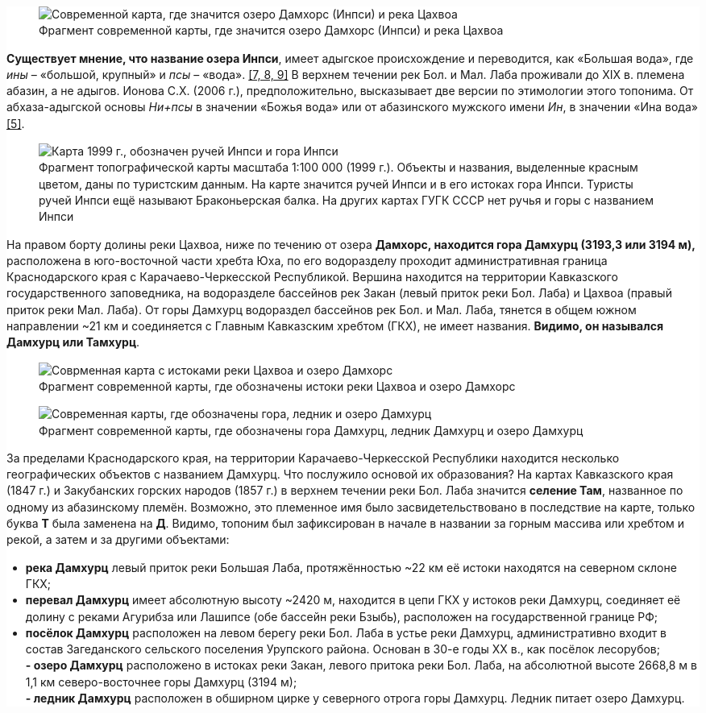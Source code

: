 <figure>
    <img src="/img/toponymy/northernmost-rivers-of-the-Krasnodar-region-p2/Modern-map-where-Lake-Damkhors-Inpsi-and-Tsakhvoa-River-indicated.jpg" title="Современной карта, где значится озеро Дамхорс (Инпси) и река Цахвоа" alt="Современной карта, где значится озеро Дамхорс (Инпси) и река Цахвоа" width="600" height="500"/>
    <figcaption>Фрагмент современной карты, где значится озеро Дамхорс (Инпси) и река Цахвоа</figcaption>
</figure>

**Существует мнение, что название озера Инпси**, имеет адыгское происхождение и переводится, как «Большая вода», где _ины_ – «большой, крупный» и _псы_ – «вода». [[7, 8, 9]](#t125-[7]) В верхнем течении рек Бол. и Мал. Лаба проживали до ХIХ в. племена абазин, а не адыгов. Ионова С.Х. (2006 г.), предположительно, высказывает две версии по этимологии этого топонима. От абхаза-адыгской основы _Ни+псы_ в значении «Божья вода» или от абазинского мужского имени _Ин_, в значении «Ина вода» [[5]](#t125-[5]).

<figure>
    <img src="/img/toponymy/northernmost-rivers-of-the-Krasnodar-region-p2/Map-1999-Inpsi-stream-and-Mount-Inpsi-indicated.jpg" title="Карта 1999 г., обозначен ручей Инпси и гора Инпси" alt="Карта 1999 г., обозначен ручей Инпси и гора Инпси" width="600" height="500"/>
    <figcaption>Фрагмент топографической карты масштаба 1:100 000 (1999 г.). Объекты и названия, выделенные красным цветом, даны по туристским данным. На карте значится ручей Инпси и в его истоках гора Инпси. Туристы ручей Инпси ещё называют Браконьерская балка. На других картах ГУГК СССР нет ручья и горы с названием Инпси</figcaption>
</figure>

На правом борту долины реки Цахвоа, ниже по течению от озера **Дамхорс, находится гора Дамхурц (3193,3 или 3194 м),** расположена в юго-восточной части хребта Юха, по его водоразделу проходит административная граница Краснодарского края с Карачаево-Черкесской Республикой. Вершина находится на территории Кавказского государственного заповедника, на водоразделе бассейнов рек Закан (левый приток реки Бол. Лаба) и Цахвоа (правый приток реки Мал. Лаба). От горы Дамхурц водораздел бассейнов рек Бол. и Мал. Лаба, тянется в общем южном направлении ~21 км и соединяется с Главным Кавказским хребтом (ГКХ), не имеет названия. **Видимо, он назывался Дамхурц или Тамхурц**.

<figure>
    <img src="/img/toponymy/northernmost-rivers-of-the-Krasnodar-region-p2/Modern-map-with-sources-Tsakhvoa-River-and-Lake-Damkhors.jpg" title="Соврменная карта с истоками реки Цахвоа и озеро Дамхорс" alt="Соврменная карта с истоками реки Цахвоа и озеро Дамхорс" width="600" height="500"/>
    <figcaption>Фрагмент современной карты, где обозначены истоки реки Цахвоа и озеро Дамхорс</figcaption>
</figure>

<figure>
    <img src="/img/toponymy/northernmost-rivers-of-the-Krasnodar-region-p2/Modern-map-where-mountain-glacier-and-lake-Damkhurts-indicated.jpg" title="Современная карты, где обозначены гора, ледник и озеро Дамхурц" alt="Современная карты, где обозначены гора, ледник и озеро Дамхурц" width="600" height="500"/>
    <figcaption>Фрагмент современной карты, где обозначены гора Дамхурц, ледник Дамхурц и озеро Дамхурц</figcaption>
</figure>

За пределами Краснодарского края, на территории Карачаево-Черкесской Республики находится несколько географических объектов с названием Дамхурц. Что послужило основой их образования? На картах Кавказского края (1847 г.) и Закубанских горских народов (1857 г.) в верхнем течении реки Бол. Лаба значится **селение Там**, названное по одному из абазинскому племён. Возможно, это племенное имя было засвидетельствовано в последствие на карте, только буква **Т** была заменена на **Д**. Видимо, топоним был зафиксирован в начале в названии за горным массива или хребтом и рекой, а затем и за другими объектами:

- **река Дамхурц** левый приток реки Большая Лаба, протяжённостью ~22 км её истоки находятся на северном склоне ГКХ;  
- **перевал Дамхурц** имеет абсолютную высоту ~2420 м, находится в цепи ГКХ у истоков реки Дамхурц, соединяет её долину с реками Агурибза или Лашипсе (обе бассейн реки Бзыбь), расположен на государственной границе РФ;  
- **посёлок Дамхурц** расположен на левом берегу реки Бол. Лаба в устье реки Дамхурц, административно входит в состав Загеданского сельского поселения Урупского района. Основан в 30-е годы ХХ в., как посёлок лесорубов;  
**- озеро Дамхурц** расположено в истоках реки Закан, левого притока реки Бол. Лаба, на абсолютной высоте 2668,8 м в 1,1 км северо-восточнее горы Дамхурц (3194 м);  
**- ледник Дамхурц** расположен в обширном цирке у северного отрога горы Дамхурц. Ледник питает озеро Дамхурц.  
